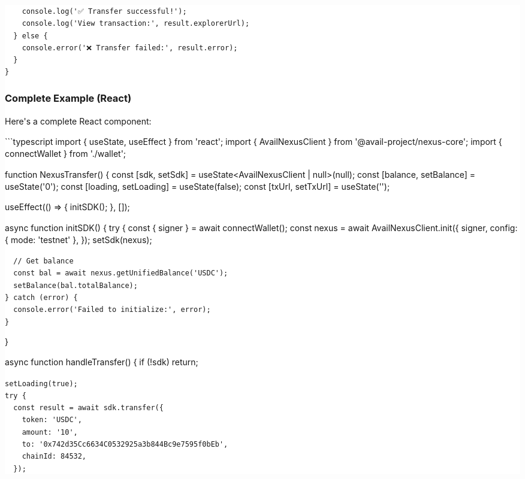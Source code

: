 ```
    console.log('✅ Transfer successful!');
    console.log('View transaction:', result.explorerUrl);
  } else {
    console.error('❌ Transfer failed:', result.error);
  }
}
```

### Complete Example (React)

Here's a complete React component:

\`\`\`typescript
import { useState, useEffect } from 'react';
import { AvailNexusClient } from '@avail-project/nexus-core';
import { connectWallet } from './wallet';

function NexusTransfer() {
  const [sdk, setSdk] = useState<AvailNexusClient | null>(null);
  const [balance, setBalance] = useState<string>('0');
  const [loading, setLoading] = useState(false);
  const [txUrl, setTxUrl] = useState('');

  useEffect(() => {
    initSDK();
  }, []);

  async function initSDK() {
    try {
      const { signer } = await connectWallet();
      const nexus = await AvailNexusClient.init({
        signer,
        config: { mode: 'testnet' },
      });
      setSdk(nexus);

      // Get balance
      const bal = await nexus.getUnifiedBalance('USDC');
      setBalance(bal.totalBalance);
    } catch (error) {
      console.error('Failed to initialize:', error);
    }
  }

  async function handleTransfer() {
    if (!sdk) return;

    setLoading(true);
    try {
      const result = await sdk.transfer({
        token: 'USDC',
        amount: '10',
        to: '0x742d35Cc6634C0532925a3b844Bc9e7595f0bEb',
        chainId: 84532,
      });
